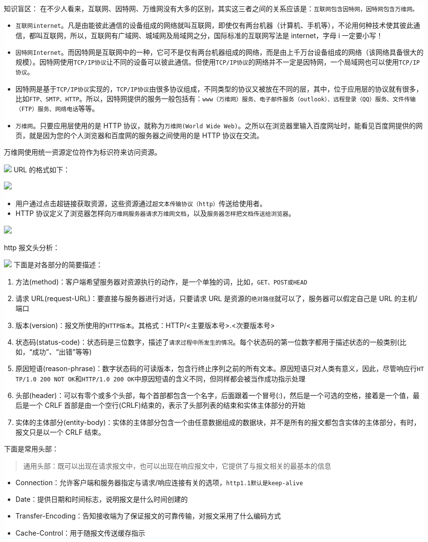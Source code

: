 知识盲区：
在不少人看来，互联网、因特网、万维网没有大多的区别，其实这三者之间的关系应该是：`互联网包含因特网，因特网包含万维网。`

- `互联网internet`。凡是由能彼此通信的设备组成的网络就叫互联网，即使仅有两台机器（计算机、手机等），不论用何种技术使其彼此通信，都叫互联网，所以，互联网有广域网、城域网及局域网之分，国际标准的互联网写法是 internet，字母 i 一定要小写！

- `因特网Internet`。而因特网是互联网中的一种，它可不是仅有两台机器组成的网络，而是由上千万台设备组成的网络（该网络具备很大的规模）。因特网使用`TCP/IP协议`让不同的设备可以彼此通信。但使用`TCP/IP协议`的网络并不一定是因特网，一个局域网也可以使用`TCP/IP协议`。

- 因特网是基于`TCP/IP协议`实现的，`TCP/IP协议`由很多协议组成，不同类型的协议又被放在不同的层，其中，位于应用层的协议就有很多，比如`FTP、SMTP、HTTP`。所以，因特网提供的服务一般包括有：`www（万维网）服务、电子邮件服务（outlook）、远程登录（QQ）服务、文件传输（FTP）服务、网络电话`等等。

- `万维网`。只要应用层使用的是 HTTP 协议，就称为`万维网(World Wide Web)`。之所以在浏览器里输入百度网址时，能看见百度网提供的网页，就是因为您的个人浏览器和百度网的服务器之间使用的是 HTTP 协议在交流。

万维网使用统一资源定位符作为标识符来访问资源。

![](https://p3-juejin.byteimg.com/tos-cn-i-k3u1fbpfcp/ee925d4e5d134751bda4ed7a895755ea~tplv-k3u1fbpfcp-zoom-1.image)
URL 的格式如下：

![](https://p3-juejin.byteimg.com/tos-cn-i-k3u1fbpfcp/22967b43ff46471d84836dc625172c6a~tplv-k3u1fbpfcp-zoom-1.image)

- 用户通过点击超链接获取资源，这些资源通过`超文本传输协议（http）`传送给使用者。
- HTTP 协议定义了浏览器怎样向`万维网服务器请求万维网文档`，以及`服务器怎样把文档传送给浏览器`。

![](https://p3-juejin.byteimg.com/tos-cn-i-k3u1fbpfcp/c875e41316a347429450603a782d53d3~tplv-k3u1fbpfcp-zoom-1.image)

http 报文头分析：

![](https://p3-juejin.byteimg.com/tos-cn-i-k3u1fbpfcp/6581ae39a024430c8649ac34c640166e~tplv-k3u1fbpfcp-zoom-1.image)
下面是对各部分的简要描述：

1. 方法(method)：客户端希望服务器对资源执行的动作，是一个单独的词，比如，`GET、POST或HEAD`

2. 请求 URL(request-URL)：要直接与服务器进行对话，只要请求 URL 是资源的`绝对路径`就可以了，服务器可以假定自己是 URL 的主机/端口

3. 版本(version)：报文所使用的`HTTP版本`。其格式：HTTP/<主要版本号>.<次要版本号>

4. 状态码(status-code)：状态码是三位数字，描述了`请求过程中所发生的情况`。每个状态码的第一位数字都用于描述状态的一般类别(比如，“成功”、“出错”等等)

5. 原因短语(reason-phrase)：数字状态码的可读版本，包含行终止序列之前的所有文本。原因短语只对人类有意义，因此，尽管响应行`HTTP/1.0 200 NOT OK`和`HTTP/1.0 200 OK`中原因短语的含义不同，但同样都会被当作成功指示处理

6. 头部(header)：可以有零个或多个头部，每个首部都包含一个名字，后面跟着一个冒号(:)，然后是一个可选的空格，接着是一个值，最后是一个 CRLF 首部是由一个空行(CRLF)结束的，表示了头部列表的结束和实体主体部分的开始

7. 实体的主体部分(entity-body)：实体的主体部分包含一个由任意数据组成的数据块，并不是所有的报文都包含实体的主体部分，有时，报文只是以一个 CRLF 结束。

下面是常用头部：

> 通用头部：既可以出现在请求报文中，也可以出现在响应报文中，它提供了与报文相关的最基本的信息

- Connection：允许客户端和服务器指定与请求/响应连接有关的选项，`http1.1默认是keep-alive`

- Date：提供日期和时间标志，说明报文是什么时间创建的

- Transfer-Encoding：告知接收端为了保证报文的可靠传输，对报文采用了什么编码方式

- Cache-Control：用于随报文传送缓存指示

